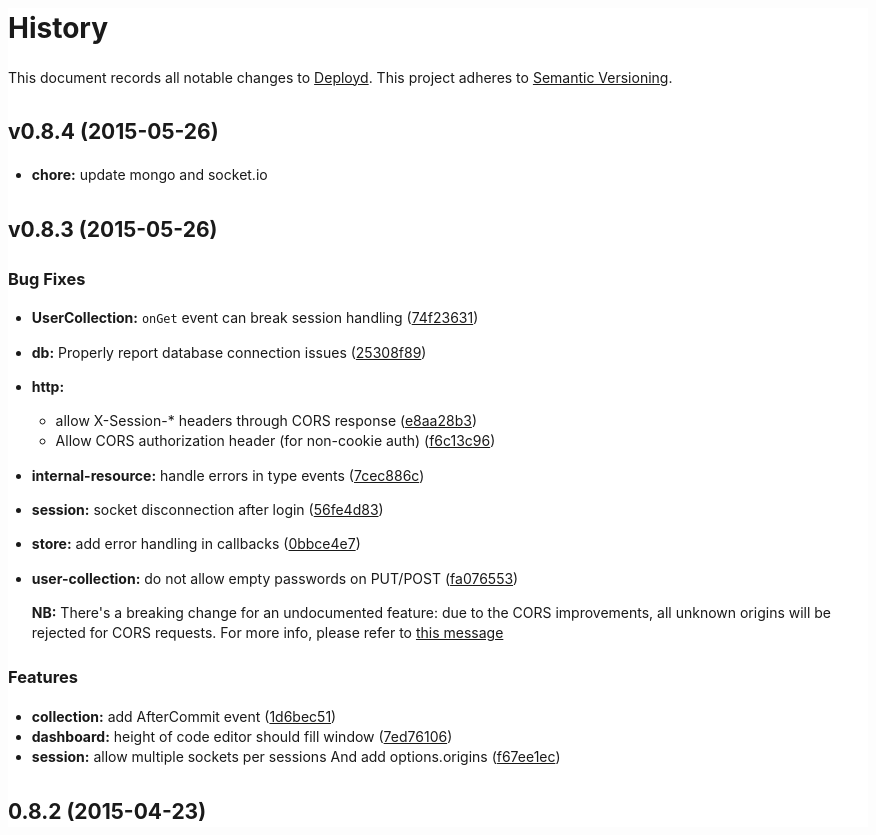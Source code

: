 # History

This document records all notable changes to [Deployd](http://deployd.com/). This project adheres to [Semantic Versioning](http://semver.org/).


<a name="v0.8.4"></a>
## v0.8.4 (2015-05-26)

- **chore:** update mongo and socket.io


<a name="v0.8.3"></a>
## v0.8.3 (2015-05-26)


### Bug Fixes

- **UserCollection:** `onGet` event can break session handling
  ([74f23631](https://github.com/deployd/deployd/commit/74f2363141defd66b969a8ad84e2a0932f5c57ff))
- **db:** Properly report database connection issues
  ([25308f89](https://github.com/deployd/deployd/commit/25308f8941bd63b91d0174015d0d58a3fa3dddeb))
- **http:**
  - allow X-Session-* headers through CORS response
  ([e8aa28b3](https://github.com/deployd/deployd/commit/e8aa28b34ba801d77347d1f5967e705957d83aad))
  - Allow CORS authorization header (for non-cookie auth)
  ([f6c13c96](https://github.com/deployd/deployd/commit/f6c13c964c021840a15936c2bca1d1933e273cf3))
- **internal-resource:** handle errors in type events
  ([7cec886c](https://github.com/deployd/deployd/commit/7cec886c7adde990b332f1c004d1b761e14d9274))
- **session:** socket disconnection after login
  ([56fe4d83](https://github.com/deployd/deployd/commit/56fe4d835d20026c1a46ae12a0a8f7e4f5562700))
- **store:** add error handling in callbacks
  ([0bbce4e7](https://github.com/deployd/deployd/commit/0bbce4e7940b84e96050a7cccbe304fc80656e02))
- **user-collection:** do not allow empty passwords on PUT/POST
  ([fa076553](https://github.com/deployd/deployd/commit/fa07655318f89e1793a0d12772f1e165421cada9))

  **NB:** There's a breaking change for an undocumented feature: due to the CORS improvements, all unknown origins will be rejected for CORS requests.
For more info, please refer to [this message](https://github.com/deployd/deployd/pull/572#issuecomment-103904502)

### Features

- **collection:** add AfterCommit event
  ([1d6bec51](https://github.com/deployd/deployd/commit/1d6bec51e791b894c6dfa8286401045be709c93f))
- **dashboard:** height of code editor should fill window
  ([7ed76106](https://github.com/deployd/deployd/commit/7ed761069596bef0e7572b977be8196b1d54f15a))
- **session:** allow multiple sockets per sessions And add options.origins
  ([f67ee1ec](https://github.com/deployd/deployd/commit/f67ee1ecc59fd8825059793462fab40fc89d2faf))

## 0.8.2 (2015-04-23)
